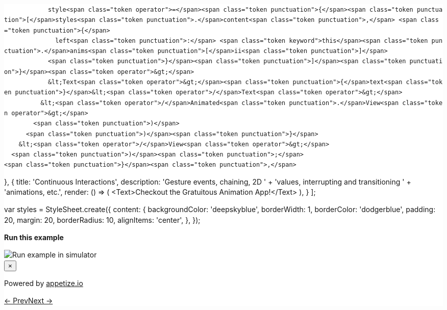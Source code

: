                 style<span class="token operator">=</span><span class="token punctuation">{</span><span class="token punctuation">[</span>styles<span class="token punctuation">.</span>content<span class="token punctuation">,</span> <span class="token punctuation">{</span>
                  left<span class="token punctuation">:</span> <span class="token keyword">this</span><span class="token punctuation">.</span>anims<span class="token punctuation">[</span>ii<span class="token punctuation">]</span>
                <span class="token punctuation">}</span><span class="token punctuation">]</span><span class="token punctuation">}</span><span class="token operator">&gt;</span>
                &lt;Text<span class="token operator">&gt;</span><span class="token punctuation">{</span>text<span class="token punctuation">}</span>&lt;<span class="token operator">/</span>Text<span class="token operator">&gt;</span>
              &lt;<span class="token operator">/</span>Animated<span class="token punctuation">.</span>View<span class="token operator">&gt;</span>
            <span class="token punctuation">)</span>
          <span class="token punctuation">)</span><span class="token punctuation">}</span>
        &lt;<span class="token operator">/</span>View<span class="token operator">&gt;</span>
      <span class="token punctuation">)</span><span class="token punctuation">;</span>
    <span class="token punctuation">}</span><span class="token punctuation">,</span>
  <span class="token punctuation">}</span><span class="token punctuation">,</span>
  <span class="token punctuation">{</span>
    title<span class="token punctuation">:</span> <span class="token string">'Continuous Interactions'</span><span class="token punctuation">,</span>
    description<span class="token punctuation">:</span> <span class="token string">'Gesture events, chaining, 2D '</span> <span class="token operator">+</span>
      <span class="token string">'values, interrupting and transitioning '</span> <span class="token operator">+</span>
      <span class="token string">'animations, etc.'</span><span class="token punctuation">,</span>
    render<span class="token punctuation">:</span> <span class="token punctuation">(</span><span class="token punctuation">)</span> <span class="token operator">=</span><span class="token operator">&gt;</span> <span class="token punctuation">(</span>
      &lt;Text<span class="token operator">&gt;</span>Checkout the Gratuitous Animation App<span class="token operator">!</span>&lt;<span class="token operator">/</span>Text<span class="token operator">&gt;</span>
    <span class="token punctuation">)</span><span class="token punctuation">,</span>
  <span class="token punctuation">}</span>
<span class="token punctuation">]</span><span class="token punctuation">;</span>

<span class="token keyword">var</span> styles <span class="token operator">=</span> StyleSheet<span class="token punctuation">.</span><span class="token function">create<span class="token punctuation">(</span></span><span class="token punctuation">{</span>
  content<span class="token punctuation">:</span> <span class="token punctuation">{</span>
    backgroundColor<span class="token punctuation">:</span> <span class="token string">'deepskyblue'</span><span class="token punctuation">,</span>
    borderWidth<span class="token punctuation">:</span> <span class="token number">1</span><span class="token punctuation">,</span>
    borderColor<span class="token punctuation">:</span> <span class="token string">'dodgerblue'</span><span class="token punctuation">,</span>
    padding<span class="token punctuation">:</span> <span class="token number">20</span><span class="token punctuation">,</span>
    margin<span class="token punctuation">:</span> <span class="token number">20</span><span class="token punctuation">,</span>
    borderRadius<span class="token punctuation">:</span> <span class="token number">10</span><span class="token punctuation">,</span>
    alignItems<span class="token punctuation">:</span> <span class="token string">'center'</span><span class="token punctuation">,</span>
  <span class="token punctuation">}</span><span class="token punctuation">,</span>
<span class="token punctuation">}</span><span class="token punctuation">)</span><span class="token punctuation">;</span></div><div class="embedded-simulator"><p><a class="modal-button-open"><strong>Run this example</strong></a></p><div class="modal-button-open modal-button-open-img"><img alt="Run example in simulator" width="170" height="356" src="img/uiexplorer_main_ios.png"></div><div><div class="modal"><div class="modal-content"><button class="modal-button-close">×</button><div class="center"><iframe class="simulator" src="https://appetize.io/embed/7vdfm9h3e6vuf4gfdm7r5rgc48?device=iphone6s&amp;scale=60&amp;autoplay=false&amp;orientation=portrait&amp;deviceColor=white&amp;params=%7B%22route%22%3A%22Animated%22%7D" width="256" height="550" scrolling="no"></iframe><p>Powered by <a target="_blank" href="https://appetize.io">appetize.io</a></p></div></div></div><div class="modal-backdrop"></div></div></div></div></div></div><div class="docs-prevnext"><a class="docs-prev" href="docs/alertios.html#content">← Prev</a><a class="docs-next" href="docs/appregistry.html#content">Next →</a></div>
